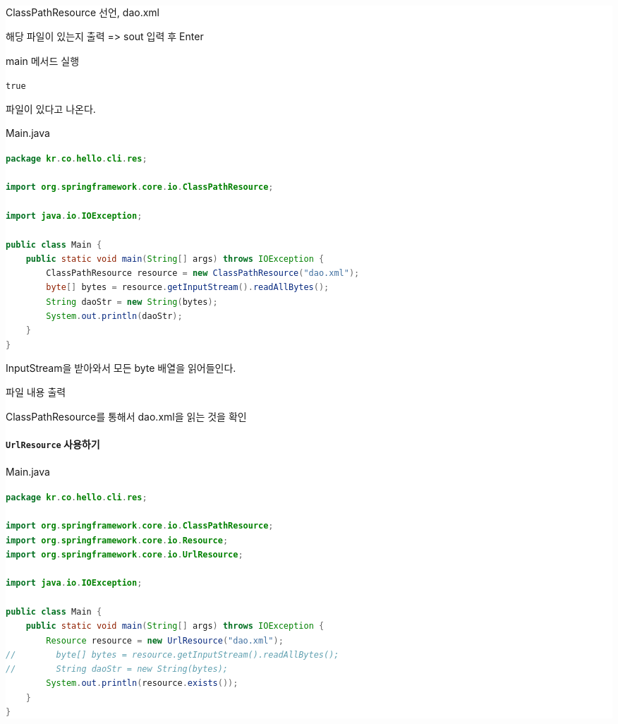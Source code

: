 ClassPathResource 선언, dao.xml

해당 파일이 있는지 출력 => sout 입력 후 Enter



main 메서드 실행

```
true
```

파일이 있다고 나온다.



Main.java

```java
package kr.co.hello.cli.res;

import org.springframework.core.io.ClassPathResource;

import java.io.IOException;

public class Main {
    public static void main(String[] args) throws IOException {
        ClassPathResource resource = new ClassPathResource("dao.xml");
        byte[] bytes = resource.getInputStream().readAllBytes();
        String daoStr = new String(bytes);
        System.out.println(daoStr);
    }
}
```

InputStream을 받아와서 모든 byte 배열을 읽어들인다.

파일 내용 출력

ClassPathResource를 통해서 dao.xml을 읽는 것을 확인



#### `UrlResource` 사용하기

Main.java

```java
package kr.co.hello.cli.res;

import org.springframework.core.io.ClassPathResource;
import org.springframework.core.io.Resource;
import org.springframework.core.io.UrlResource;

import java.io.IOException;

public class Main {
    public static void main(String[] args) throws IOException {
        Resource resource = new UrlResource("dao.xml");
//        byte[] bytes = resource.getInputStream().readAllBytes();
//        String daoStr = new String(bytes);
        System.out.println(resource.exists());
    }
}
```
